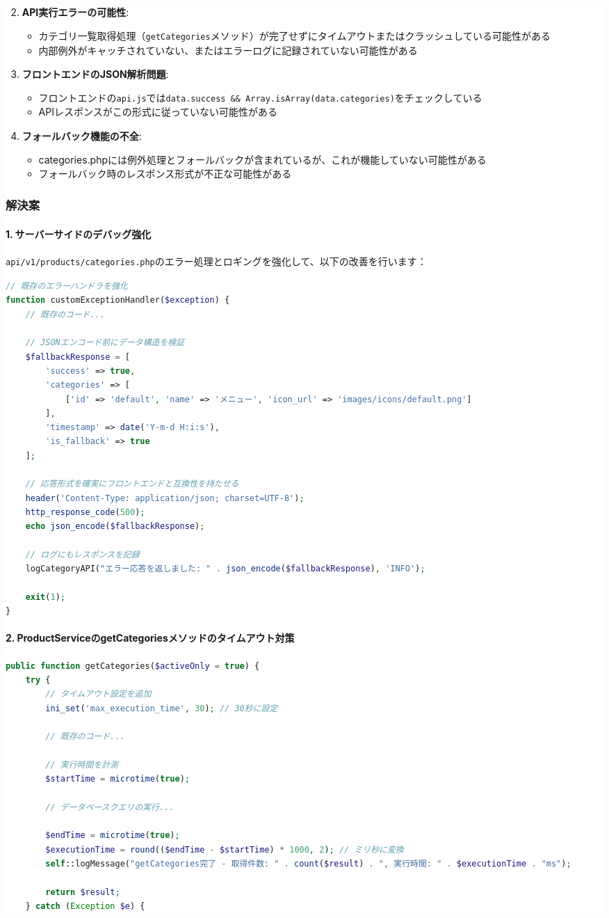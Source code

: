 2. **API実行エラーの可能性**:
   - カテゴリ一覧取得処理（`getCategories`メソッド）が完了せずにタイムアウトまたはクラッシュしている可能性がある
   - 内部例外がキャッチされていない、またはエラーログに記録されていない可能性がある

3. **フロントエンドのJSON解析問題**:
   - フロントエンドの`api.js`では`data.success && Array.isArray(data.categories)`をチェックしている
   - APIレスポンスがこの形式に従っていない可能性がある

4. **フォールバック機能の不全**:
   - categories.phpには例外処理とフォールバックが含まれているが、これが機能していない可能性がある
   - フォールバック時のレスポンス形式が不正な可能性がある

### 解決案

#### 1. サーバーサイドのデバッグ強化
`api/v1/products/categories.php`のエラー処理とロギングを強化して、以下の改善を行います：

```php
// 既存のエラーハンドラを強化
function customExceptionHandler($exception) {
    // 既存のコード...
    
    // JSONエンコード前にデータ構造を検証
    $fallbackResponse = [
        'success' => true,
        'categories' => [
            ['id' => 'default', 'name' => 'メニュー', 'icon_url' => 'images/icons/default.png']
        ],
        'timestamp' => date('Y-m-d H:i:s'),
        'is_fallback' => true
    ];
    
    // 応答形式を確実にフロントエンドと互換性を持たせる
    header('Content-Type: application/json; charset=UTF-8');
    http_response_code(500);
    echo json_encode($fallbackResponse);
    
    // ログにもレスポンスを記録
    logCategoryAPI("エラー応答を返しました: " . json_encode($fallbackResponse), 'INFO');
    
    exit(1);
}
```

#### 2. ProductServiceのgetCategoriesメソッドのタイムアウト対策
```php
public function getCategories($activeOnly = true) {
    try {
        // タイムアウト設定を追加
        ini_set('max_execution_time', 30); // 30秒に設定
        
        // 既存のコード...
        
        // 実行時間を計測
        $startTime = microtime(true);
        
        // データベースクエリの実行...
        
        $endTime = microtime(true);
        $executionTime = round(($endTime - $startTime) * 1000, 2); // ミリ秒に変換
        self::logMessage("getCategories完了 - 取得件数: " . count($result) . ", 実行時間: " . $executionTime . "ms");
        
        return $result;
    } catch (Exception $e) {
```